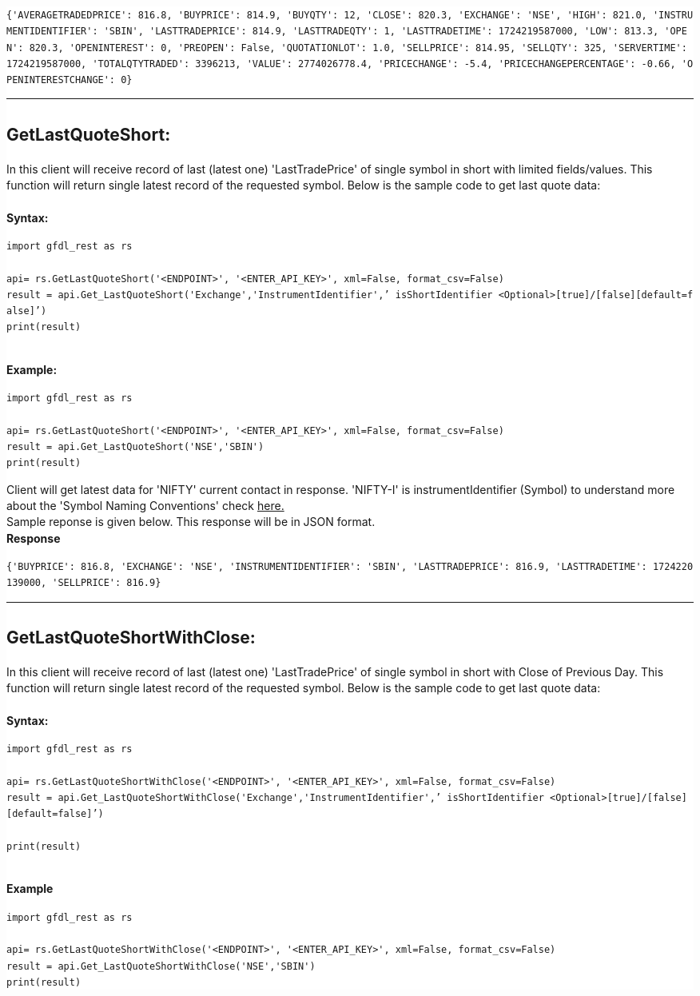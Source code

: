```
{'AVERAGETRADEDPRICE': 816.8, 'BUYPRICE': 814.9, 'BUYQTY': 12, 'CLOSE': 820.3, 'EXCHANGE': 'NSE', 'HIGH': 821.0, 'INSTRUMENTIDENTIFIER': 'SBIN', 'LASTTRADEPRICE': 814.9, 'LASTTRADEQTY': 1, 'LASTTRADETIME': 1724219587000, 'LOW': 813.3, 'OPEN': 820.3, 'OPENINTEREST': 0, 'PREOPEN': False, 'QUOTATIONLOT': 1.0, 'SELLPRICE': 814.95, 'SELLQTY': 325, 'SERVERTIME': 1724219587000, 'TOTALQTYTRADED': 3396213, 'VALUE': 2774026778.4, 'PRICECHANGE': -5.4, 'PRICECHANGEPERCENTAGE': -0.66, 'OPENINTERESTCHANGE': 0}
```
---
## GetLastQuoteShort:
In this client will receive record of last (latest one) 'LastTradePrice' of single symbol in short with limited fields/values. This function will return single latest record of the requested symbol. Below is the sample code to get last quote data:
<br><br>**Syntax:**<br>
```
import gfdl_rest as rs

api= rs.GetLastQuoteShort('<ENDPOINT>', '<ENTER_API_KEY>', xml=False, format_csv=False)
result = api.Get_LastQuoteShort('Exchange','InstrumentIdentifier',’ isShortIdentifier <Optional>[true]/[false][default=false]’)
print(result)
```
<br>**Example:**
```
import gfdl_rest as rs

api= rs.GetLastQuoteShort('<ENDPOINT>', '<ENTER_API_KEY>', xml=False, format_csv=False)
result = api.Get_LastQuoteShort('NSE','SBIN')
print(result)
```
Client will get latest data for 'NIFTY' current contact in response. 'NIFTY-I' is instrumentIdentifier (Symbol) to understand more about the 'Symbol Naming Conventions' check [here.](https://globaldatafeeds.in/global-datafeeds-apis/global-datafeeds-apis/documentation-support/symbol-naming-conventions/)
<br>Sample reponse is given below. This response will be in JSON format.
<br>**Response**<br>
```
{'BUYPRICE': 816.8, 'EXCHANGE': 'NSE', 'INSTRUMENTIDENTIFIER': 'SBIN', 'LASTTRADEPRICE': 816.9, 'LASTTRADETIME': 1724220139000, 'SELLPRICE': 816.9}
```
---	
## GetLastQuoteShortWithClose:
In this client will receive record of last (latest one) 'LastTradePrice' of single symbol in short with Close of Previous Day. This function will return single latest record of the requested symbol. Below is the sample code to get last quote data:
<br><br>**Syntax:**<br>
```
import gfdl_rest as rs

api= rs.GetLastQuoteShortWithClose('<ENDPOINT>', '<ENTER_API_KEY>', xml=False, format_csv=False)
result = api.Get_LastQuoteShortWithClose('Exchange','InstrumentIdentifier',’ isShortIdentifier <Optional>[true]/[false][default=false]’)

print(result)
```
<br>**Example**
```
import gfdl_rest as rs

api= rs.GetLastQuoteShortWithClose('<ENDPOINT>', '<ENTER_API_KEY>', xml=False, format_csv=False)
result = api.Get_LastQuoteShortWithClose('NSE','SBIN')
print(result)
```
